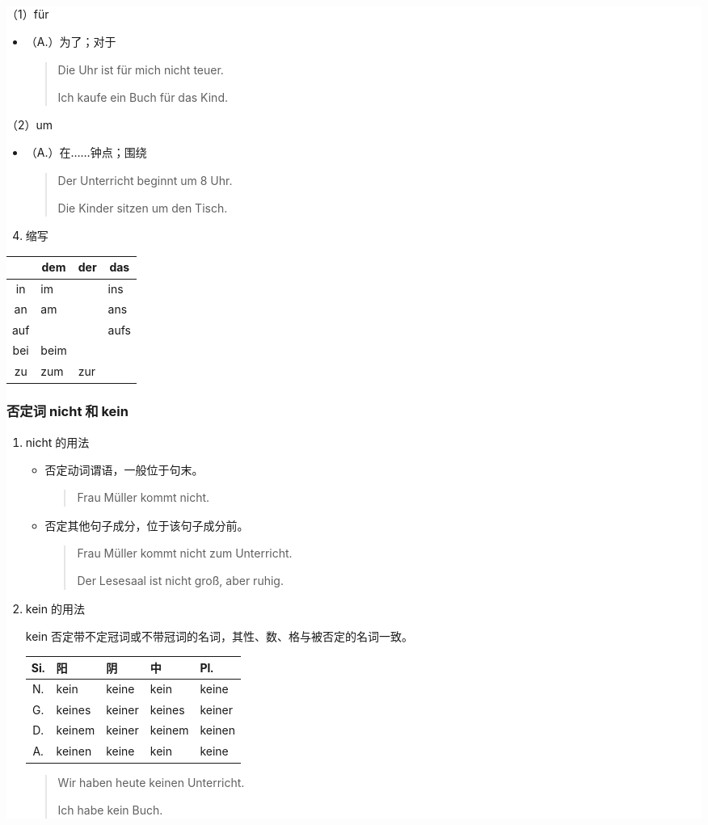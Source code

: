    （1）für

   * （A.）为了；对于

     > Die Uhr ist für mich nicht teuer.
     >
     > Ich kaufe ein Buch für das Kind.

   （2）um

   * （A.）在……钟点；围绕

     > Der Unterricht beginnt um 8 Uhr.
     >
     > Die Kinder sitzen um den Tisch.

4. 缩写

|      | dem  | der  | das  |
| :--: | ---- | ---- | ---- |
|  in  | im   |      | ins  |
|  an  | am   |      | ans  |
| auf  |      |      | aufs |
| bei  | beim |      |      |
|  zu  | zum  | zur  |      |

### 否定词 nicht 和 kein

1. nicht 的用法

   * 否定动词谓语，一般位于句末。
   
     > Frau Müller kommt nicht.
   
   * 否定其他句子成分，位于该句子成分前。
   
     > Frau Müller kommt nicht zum Unterricht.
     >
     > Der Lesesaal ist nicht groß, aber ruhig.

2. kein 的用法

   kein 否定带不定冠词或不带冠词的名词，其性、数、格与被否定的名词一致。

   | Si.  | 阳     | 阴     | 中     | Pl.    |
   | :--: | ------ | ------ | ------ | ------ |
   |  N.  | kein   | keine  | kein   | keine  |
   |  G.  | keines | keiner | keines | keiner |
   |  D.  | keinem | keiner | keinem | keinen |
   |  A.  | keinen | keine  | kein   | keine  |

   > Wir haben heute keinen Unterricht.
   >
   > Ich habe kein Buch.

